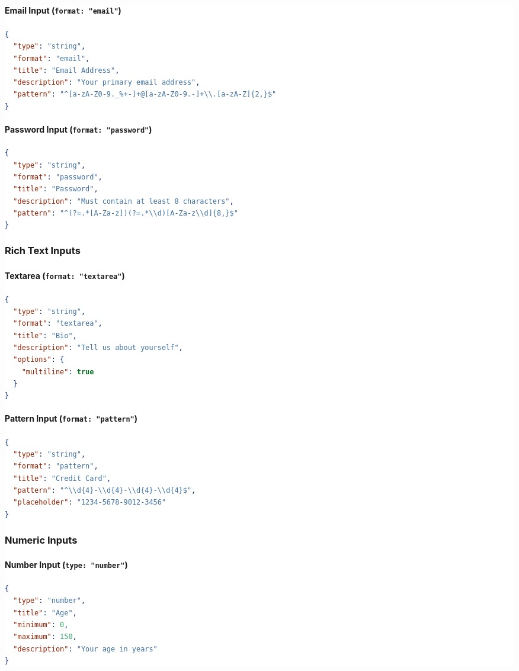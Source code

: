 #### Email Input (`format: "email"`)
```json
{
  "type": "string",
  "format": "email",
  "title": "Email Address",
  "description": "Your primary email address",
  "pattern": "^[a-zA-Z0-9._%+-]+@[a-zA-Z0-9.-]+\\.[a-zA-Z]{2,}$"
}
```

#### Password Input (`format: "password"`)
```json
{
  "type": "string",
  "format": "password",
  "title": "Password",
  "description": "Must contain at least 8 characters",
  "pattern": "^(?=.*[A-Za-z])(?=.*\\d)[A-Za-z\\d]{8,}$"
}
```

### Rich Text Inputs

#### Textarea (`format: "textarea"`)
```json
{
  "type": "string",
  "format": "textarea",
  "title": "Bio",
  "description": "Tell us about yourself",
  "options": {
    "multiline": true
  }
}
```

#### Pattern Input (`format: "pattern"`)
```json
{
  "type": "string",
  "format": "pattern",
  "title": "Credit Card",
  "pattern": "^\\d{4}-\\d{4}-\\d{4}-\\d{4}$",
  "placeholder": "1234-5678-9012-3456"
}
```

### Numeric Inputs

#### Number Input (`type: "number"`)
```json
{
  "type": "number",
  "title": "Age",
  "minimum": 0,
  "maximum": 150,
  "description": "Your age in years"
}
```

